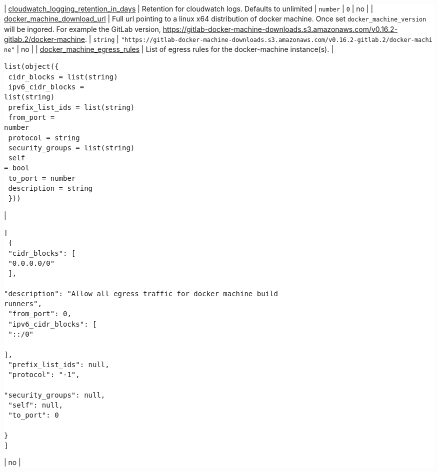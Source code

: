 | <a name="input_cloudwatch_logging_retention_in_days"></a> [cloudwatch\_logging\_retention\_in\_days](#input\_cloudwatch\_logging\_retention\_in\_days)                                 | Retention for cloudwatch logs. Defaults to unlimited                                                                                                                                                                                                                                                                                                                                                                                                                                                                                                                                                       | `number`                                                                                                                                                                                                                                                                                                                                                         | `0`                                                                                                                                                                                                                                                                                                                                                                                       |    no    |
| <a name="input_docker_machine_download_url"></a> [docker\_machine\_download\_url](#input\_docker\_machine\_download\_url)                                                              | Full url pointing to a linux x64 distribution of docker machine. Once set `docker_machine_version` will be ingored. For example the GitLab version, https://gitlab-docker-machine-downloads.s3.amazonaws.com/v0.16.2-gitlab.2/docker-machine.                                                                                                                                                                                                                                                                                                                                                              | `string`                                                                                                                                                                                                                                                                                                                                                         | `"https://gitlab-docker-machine-downloads.s3.amazonaws.com/v0.16.2-gitlab.2/docker-machine"`                                                                                                                                                                                                                                                                                              |    no    |
| <a name="input_docker_machine_egress_rules"></a> [docker\_machine\_egress\_rules](#input\_docker\_machine\_egress\_rules)                                                              | List of egress rules for the docker-machine instance(s).                                                                                                                                                                                                                                                                                                                                                                                                                                                                                                                                                   | <pre>list(object({<br>    cidr_blocks      = list(string)<br>    ipv6_cidr_blocks = list(string)<br>    prefix_list_ids  = list(string)<br>    from_port        = number<br>    protocol         = string<br>    security_groups  = list(string)<br>    self             = bool<br>    to_port          = number<br>    description      = string<br>  }))</pre> | <pre>[<br>  {<br>    "cidr_blocks": [<br>      "0.0.0.0/0"<br>    ],<br>    "description": "Allow all egress traffic for docker machine build runners",<br>    "from_port": 0,<br>    "ipv6_cidr_blocks": [<br>      "::/0"<br>    ],<br>    "prefix_list_ids": null,<br>    "protocol": "-1",<br>    "security_groups": null,<br>    "self": null,<br>    "to_port": 0<br>  }<br>]</pre> |    no    |